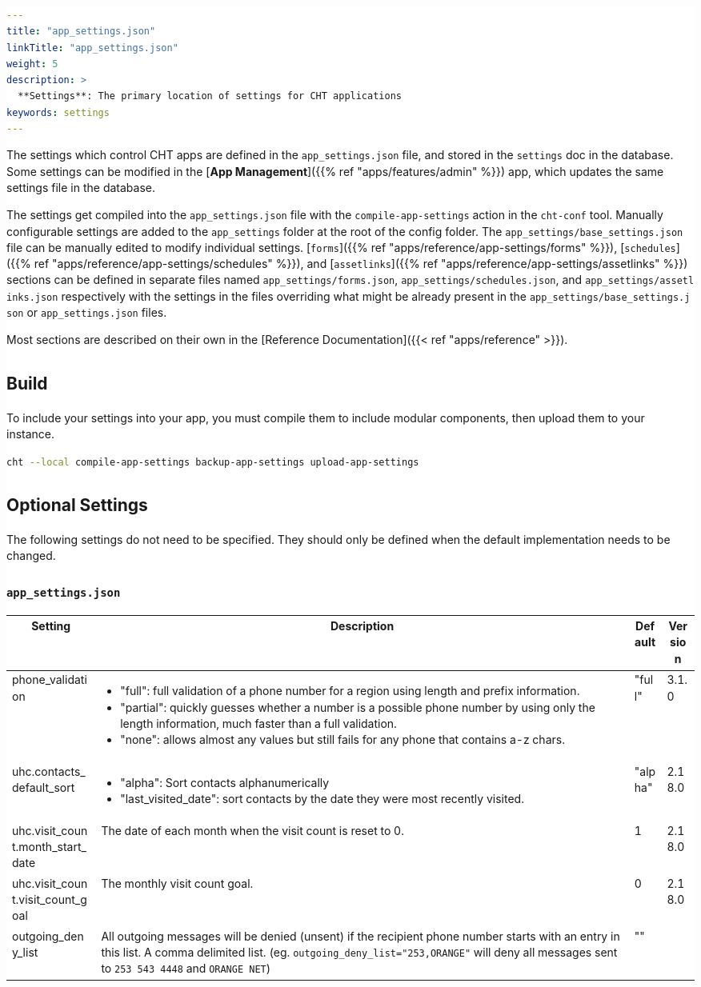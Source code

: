 ```yaml
---
title: "app_settings.json"
linkTitle: "app_settings.json"
weight: 5
description: >
  **Settings**: The primary location of settings for CHT applications
keywords: settings
---
```


The settings which control CHT apps are defined in the `app_settings.json` file, and stored in the `settings` doc in the database. Some settings can be modified in the [**App Management**]({{% ref "apps/features/admin" %}}) app, which updates the same settings file in the database. 

The settings get compiled into the `app_settings.json` file with the `compile-app-settings` action in the `cht-conf` tool.
Manually configurable settings are added to the `app_settings` folder at the root of the config folder.
The `app_settings/base_settings.json` file can be manually edited to modify individual settings.
[`forms`]({{% ref "apps/reference/app-settings/forms" %}}), [`schedules`]({{% ref "apps/reference/app-settings/schedules" %}}),
and [`assetlinks`]({{% ref "apps/reference/app-settings/assetlinks" %}}) sections can be defined in separate files named
`app_settings/forms.json`, `app_settings/schedules.json`, and `app_settings/assetlinks.json` respectively with the settings
in the files overriding what might be already present in the `app_settings/base_settings.json` or `app_settings.json` files.

Most sections are described on their own in the [Reference Documentation]({{< ref "apps/reference" >}}).

## Build

To include your settings into your app, you must compile them to include modular components, then upload them to your instance.

```sh
cht --local compile-app-settings backup-app-settings upload-app-settings
```


## Optional Settings

The following settings do not need to be specified. They should only be defined when the default implementation needs to be changed.

### `app_settings.json`

| Setting                          | Description                                                                                                                                                                                                                                                                                                                                                                                                                                                                           | Default | Version |
|----------------------------------|---------------------------------------------------------------------------------------------------------------------------------------------------------------------------------------------------------------------------------------------------------------------------------------------------------------------------------------------------------------------------------------------------------------------------------------------------------------------------------------|---------|---------|
| phone_validation                 | <ul><li>"full": full validation of a phone number for a region using length and prefix information.</li><li>"partial": quickly guesses whether a number is a possible phone number by using only the length information, much faster than a full validation.</li><li>"none": allows almost any values but still fails for any phone that contains a-z chars.</li></ul>                                                                                                                | "full"  | 3.1.0   |
| uhc.contacts_default_sort        | <ul><li>"alpha": Sort contacts alphanumerically</li><li>"last_visited_date": sort contacts by the date they were most recently visited.</li></ul>                                                                                                                                                                                                                                                                                                                                     | "alpha" | 2.18.0  |
| uhc.visit_count.month_start_date | The date of each month when the visit count is reset to 0.                                                                                                                                                                                                                                                                                                                                                                                                                            | 1       | 2.18.0  |
| uhc.visit_count.visit_count_goal | The monthly visit count goal.                                                                                                                                                                                                                                                                                                                                                                                                                                                         | 0       | 2.18.0  |
| outgoing_deny_list               | All outgoing messages will be denied (unsent) if the recipient phone number starts with an entry in this list. A comma delimited list. (eg. `outgoing_deny_list="253,ORANGE"` will deny all messages sent to `253 543 4448` and `ORANGE NET`)                                                                                                                                                                                                                                         | ""      |         |